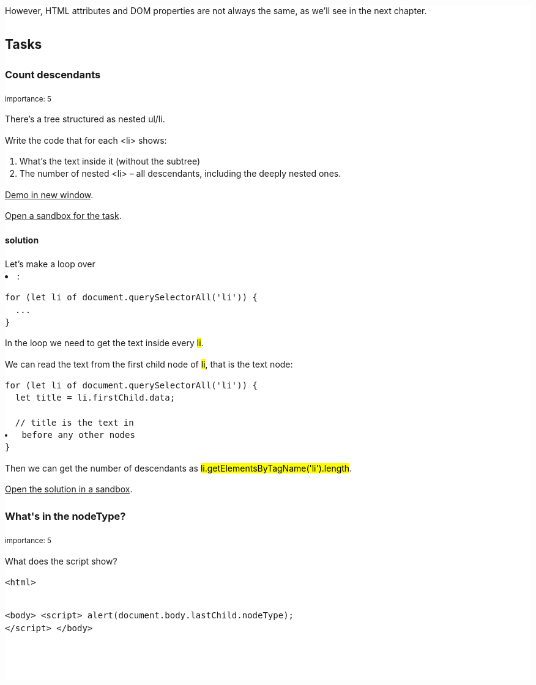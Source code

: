 <p>However, HTML attributes and DOM properties are not always the same, as we’ll see in the next chapter.</p>

<h2>Tasks</h2>

<h3>Count descendants</h3>

<small>importance: 5</small>
<p>There’s a tree structured as nested ul/li.</p>

<p>Write the code that for each &lt;li&gt; shows:</p>
<ol type="1">
  <li>What’s the text inside it (without the subtree)</li>
  <li>The number of nested &lt;li&gt; – all descendants, including the deeply nested ones.</li>
</ol>

<p><a href="https://en.js.cx/task/tree-info/solution/">Demo in new window</a>.</p>

<p><a href="https://plnkr.co/edit/HILrCNC2WQL70wBY?p=preview">Open a sandbox for the task</a>.</p>

<h4>solution</h4>
Let’s make a loop over <li>:
<pre>
for (let li of document.querySelectorAll('li')) {
  ...
}
</pre>

<p>In the loop we need to get the text inside every <mark>li</mark>.</p>

<p>We can read the text from the first child node of <mark>li</mark>, that is the text node:</p>

<pre>
for (let li of document.querySelectorAll('li')) {
  let title = li.firstChild.data;

  // title is the text in <li> before any other nodes
}
</pre>

<p>Then we can get the number of descendants as <mark>li.getElementsByTagName('li').length</mark>.</p>

<p><a href="https://plnkr.co/edit/F1UQNdzRcv7xkTpk?p=preview">Open the solution in a sandbox</a>.</p>

<h3>What's in the nodeType?</h3>

<small>importance: 5</small>
<p>What does the script show?</p>
<pre>
&lt;html&gt;

&lt;body&gt;
  &lt;script&gt;
    alert(document.body.lastChild.nodeType);
  &lt;/script&gt;
&lt;/body&gt;
